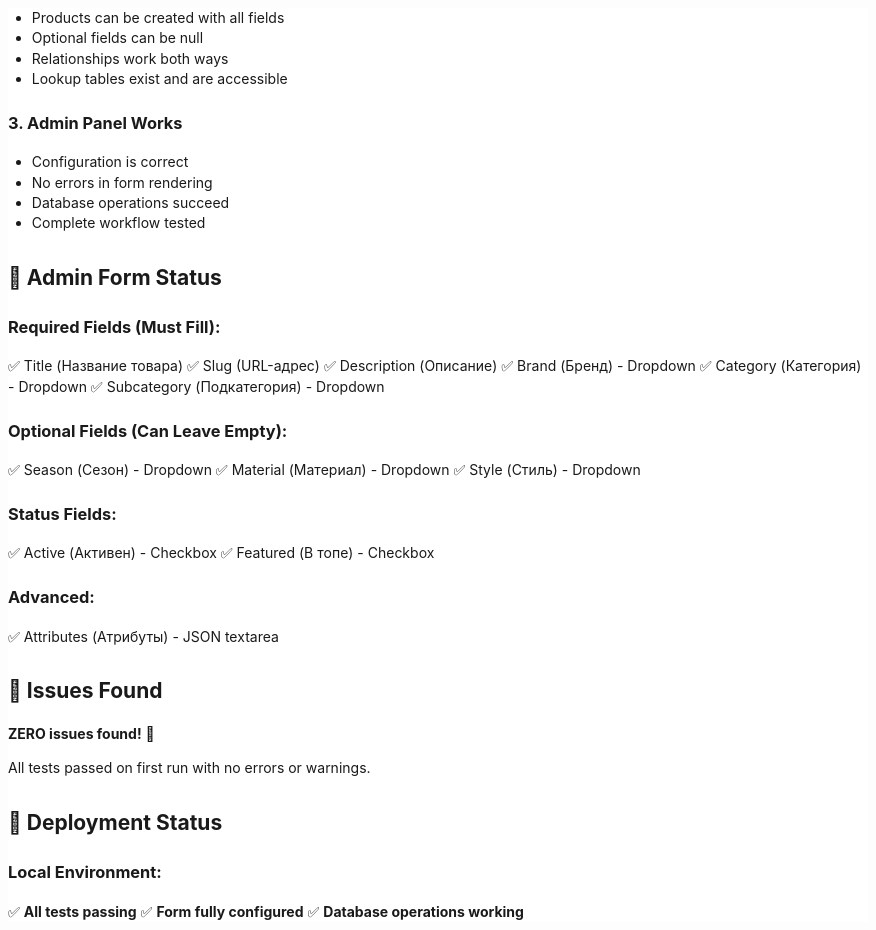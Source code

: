 - Products can be created with all fields
- Optional fields can be null
- Relationships work both ways
- Lookup tables exist and are accessible

### 3. Admin Panel Works

- Configuration is correct
- No errors in form rendering
- Database operations succeed
- Complete workflow tested

## 🎯 Admin Form Status

### Required Fields (Must Fill):

✅ Title (Название товара)
✅ Slug (URL-адрес)
✅ Description (Описание)
✅ Brand (Бренд) - Dropdown
✅ Category (Категория) - Dropdown
✅ Subcategory (Подкатегория) - Dropdown

### Optional Fields (Can Leave Empty):

✅ Season (Сезон) - Dropdown
✅ Material (Материал) - Dropdown
✅ Style (Стиль) - Dropdown

### Status Fields:

✅ Active (Активен) - Checkbox
✅ Featured (В топе) - Checkbox

### Advanced:

✅ Attributes (Атрибуты) - JSON textarea

## 🐛 Issues Found

**ZERO issues found!** 🎉

All tests passed on first run with no errors or warnings.

## 🚀 Deployment Status

### Local Environment:

✅ **All tests passing**
✅ **Form fully configured**
✅ **Database operations working**
